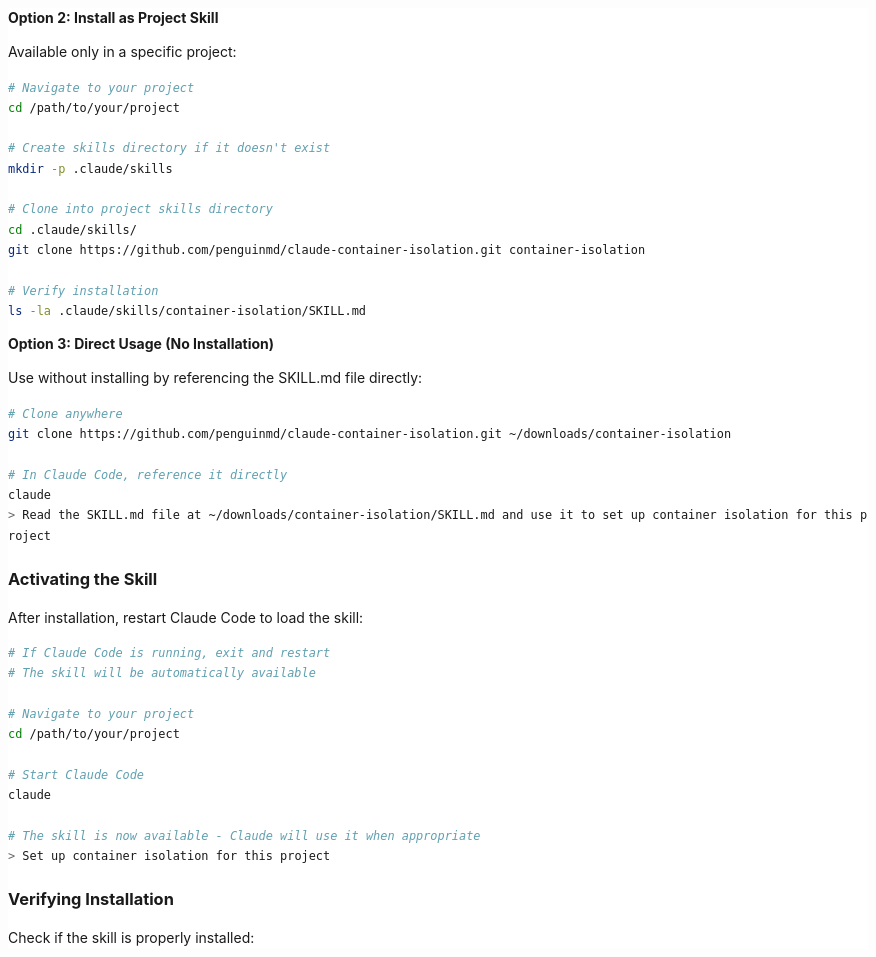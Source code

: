 **Option 2: Install as Project Skill**

Available only in a specific project:

```bash
# Navigate to your project
cd /path/to/your/project

# Create skills directory if it doesn't exist
mkdir -p .claude/skills

# Clone into project skills directory
cd .claude/skills/
git clone https://github.com/penguinmd/claude-container-isolation.git container-isolation

# Verify installation
ls -la .claude/skills/container-isolation/SKILL.md
```

**Option 3: Direct Usage (No Installation)**

Use without installing by referencing the SKILL.md file directly:

```bash
# Clone anywhere
git clone https://github.com/penguinmd/claude-container-isolation.git ~/downloads/container-isolation

# In Claude Code, reference it directly
claude
> Read the SKILL.md file at ~/downloads/container-isolation/SKILL.md and use it to set up container isolation for this project
```

### Activating the Skill

After installation, restart Claude Code to load the skill:

```bash
# If Claude Code is running, exit and restart
# The skill will be automatically available

# Navigate to your project
cd /path/to/your/project

# Start Claude Code
claude

# The skill is now available - Claude will use it when appropriate
> Set up container isolation for this project
```

### Verifying Installation

Check if the skill is properly installed:
